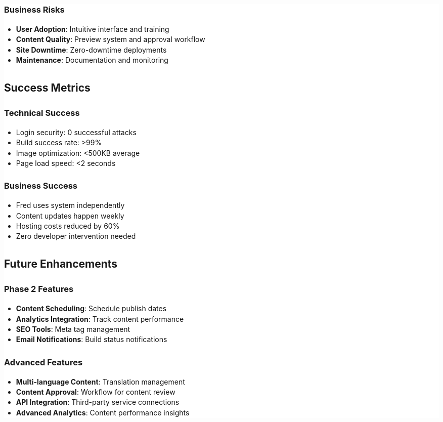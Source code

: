 ### Business Risks
- **User Adoption**: Intuitive interface and training
- **Content Quality**: Preview system and approval workflow
- **Site Downtime**: Zero-downtime deployments
- **Maintenance**: Documentation and monitoring

## Success Metrics

### Technical Success
- Login security: 0 successful attacks
- Build success rate: >99%
- Image optimization: <500KB average
- Page load speed: <2 seconds

### Business Success
- Fred uses system independently
- Content updates happen weekly
- Hosting costs reduced by 60%
- Zero developer intervention needed

## Future Enhancements

### Phase 2 Features
- **Content Scheduling**: Schedule publish dates
- **Analytics Integration**: Track content performance
- **SEO Tools**: Meta tag management
- **Email Notifications**: Build status notifications

### Advanced Features
- **Multi-language Content**: Translation management
- **Content Approval**: Workflow for content review
- **API Integration**: Third-party service connections
- **Advanced Analytics**: Content performance insights